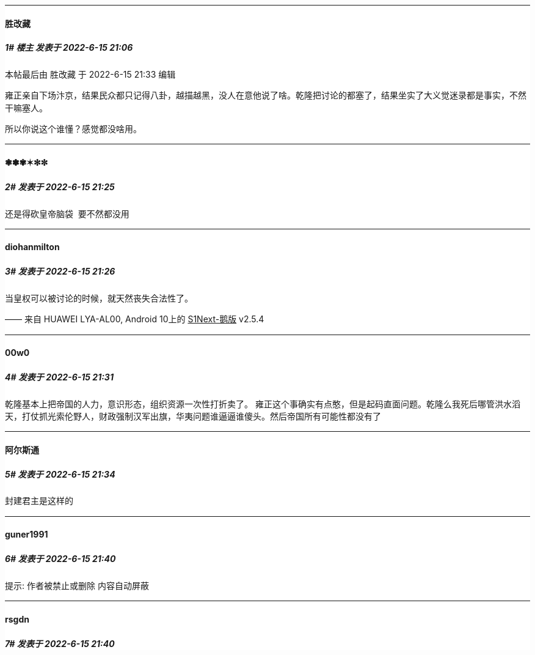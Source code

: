

*****

####  胜改藏  
##### 1#       楼主       发表于 2022-6-15 21:06

 本帖最后由 胜改藏 于 2022-6-15 21:33 编辑 

雍正亲自下场汴京，结果民众都只记得八卦，越描越黑，没人在意他说了啥。乾隆把讨论的都塞了，结果坐实了大义觉迷录都是事实，不然干嘛塞人。

所以你说这个谁懂？感觉都没啥用。

*****

####  ❃✽✾✶✻✼  
##### 2#       发表于 2022-6-15 21:25

还是得砍皇帝脑袋  要不然都没用

*****

####  diohanmilton  
##### 3#       发表于 2022-6-15 21:26

当皇权可以被讨论的时候，就天然丧失合法性了。

—— 来自 HUAWEI LYA-AL00, Android 10上的 [S1Next-鹅版](https://github.com/ykrank/S1-Next/releases) v2.5.4

*****

####  00w0  
##### 4#       发表于 2022-6-15 21:31

乾隆基本上把帝国的人力，意识形态，组织资源一次性打折卖了。
雍正这个事确实有点憨，但是起码直面问题。乾隆么我死后哪管洪水滔天，打仗抓光索伦野人，财政强制汉军出旗，华夷问题谁逼逼谁傻头。然后帝国所有可能性都没有了

*****

####  阿尔斯通  
##### 5#       发表于 2022-6-15 21:34

封建君主是这样的

*****

####  guner1991  
##### 6#       发表于 2022-6-15 21:40

提示: 作者被禁止或删除 内容自动屏蔽

*****

####  rsgdn  
##### 7#       发表于 2022-6-15 21:40
